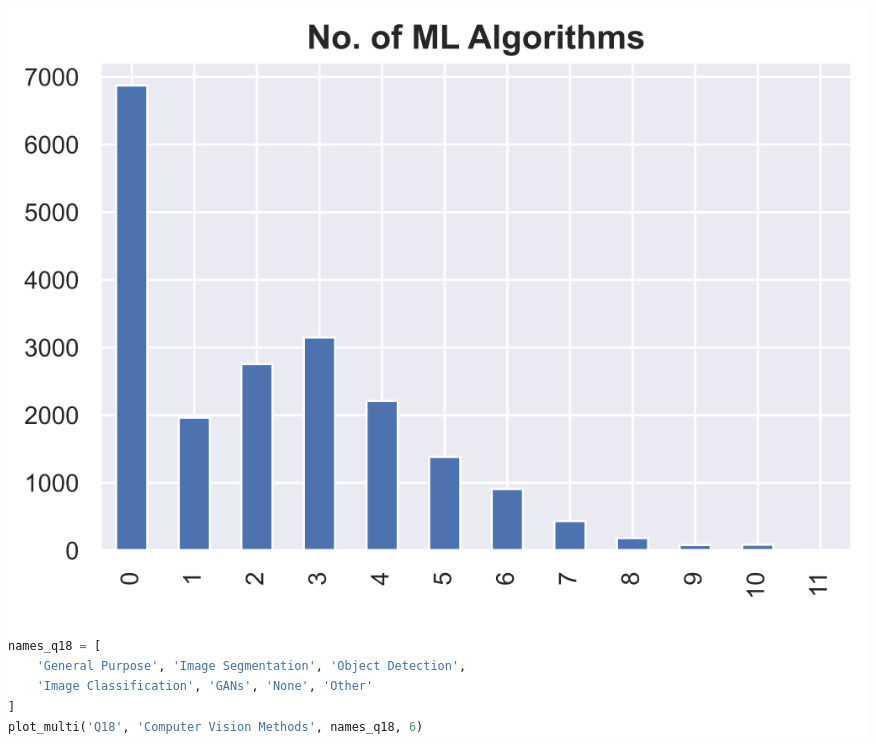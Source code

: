 ![svg](images/output_18_1.svg)



```python
names_q18 = [
    'General Purpose', 'Image Segmentation', 'Object Detection',
    'Image Classification', 'GANs', 'None', 'Other'
]
plot_multi('Q18', 'Computer Vision Methods', names_q18, 6)
```

